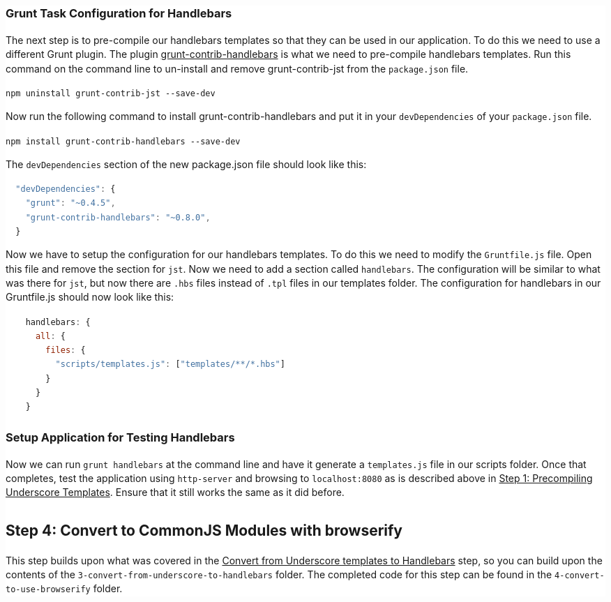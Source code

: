 ### Grunt Task Configuration for Handlebars

The next step is to pre-compile our handlebars templates so that they can be used in our application.  To do this we need to use a different Grunt plugin.  The plugin [grunt-contrib-handlebars](https://github.com/gruntjs/grunt-contrib-handlebars) is what we need to pre-compile handlebars templates.  Run this command on the command line to un-install and remove grunt-contrib-jst from the `package.json` file.

```shell
npm uninstall grunt-contrib-jst --save-dev
```

Now run the following command to install grunt-contrib-handlebars and put it in your `devDependencies` of your `package.json` file.

```shell
npm install grunt-contrib-handlebars --save-dev
```

The `devDependencies` section of the new package.json file should look like this:

```javascript
  "devDependencies": {
    "grunt": "~0.4.5",
    "grunt-contrib-handlebars": "~0.8.0",
  }
```

Now we have to setup the configuration for our handlebars templates.  To do this we need to modify the `Gruntfile.js` file.  Open this file and remove the section for `jst`.  Now we need to add a section called `handlebars`.  The configuration will be similar to what was there for `jst`, but now there are `.hbs` files instead of `.tpl` files in our templates folder.  The configuration for handlebars in our Gruntfile.js should now look like this:

```javascript
    handlebars: {
      all: {
        files: {
          "scripts/templates.js": ["templates/**/*.hbs"]
        }
      }
    }
```

### Setup Application for Testing Handlebars

Now we can run `grunt handlebars` at the command line and have it generate a `templates.js` file in our scripts folder.  Once that completes, test the application using `http-server` and browsing to `localhost:8080` as is described above in [Step 1: Precompiling Underscore Templates](#user-content-step-1-precompiling-underscore-templates).  Ensure that it still works the same as it did before.

## Step 4: Convert to CommonJS Modules with browserify
This step builds upon what was covered in the [Convert from Underscore templates to Handlebars](#user-content-step-3-convert-from-underscore-templates-to-handlebars) step, so you can build upon the contents of the `3-convert-from-underscore-to-handlebars` folder.  The completed code for this step can be found in the `4-convert-to-use-browserify` folder.
